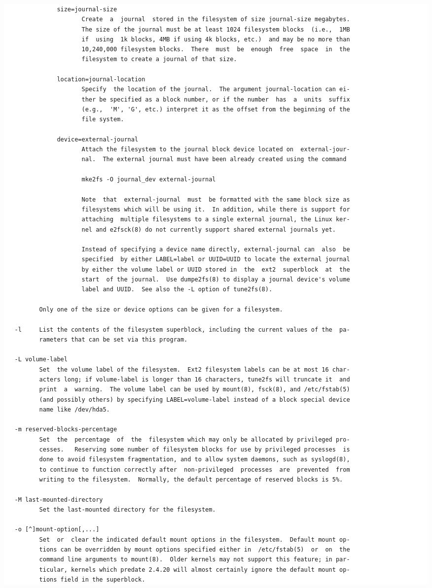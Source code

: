                    size=journal-size
                          Create  a  journal  stored in the filesystem of size journal-size megabytes.
                          The size of the journal must be at least 1024 filesystem blocks  (i.e.,  1MB
                          if  using  1k blocks, 4MB if using 4k blocks, etc.)  and may be no more than
                          10,240,000 filesystem blocks.  There  must  be  enough  free  space  in  the
                          filesystem to create a journal of that size.

                   location=journal-location
                          Specify  the location of the journal.  The argument journal-location can ei‐
                          ther be specified as a block number, or if the number  has  a  units  suffix
                          (e.g.,  'M', 'G', etc.) interpret it as the offset from the beginning of the
                          file system.

                   device=external-journal
                          Attach the filesystem to the journal block device located on  external-jour‐
                          nal.  The external journal must have been already created using the command

                          mke2fs -O journal_dev external-journal

                          Note  that  external-journal  must  be formatted with the same block size as
                          filesystems which will be using it.  In addition, while there is support for
                          attaching  multiple filesystems to a single external journal, the Linux ker‐
                          nel and e2fsck(8) do not currently support shared external journals yet.

                          Instead of specifying a device name directly, external-journal can  also  be
                          specified  by either LABEL=label or UUID=UUID to locate the external journal
                          by either the volume label or UUID stored in  the  ext2  superblock  at  the
                          start  of the journal.  Use dumpe2fs(8) to display a journal device's volume
                          label and UUID.  See also the -L option of tune2fs(8).

              Only one of the size or device options can be given for a filesystem.

       -l     List the contents of the filesystem superblock, including the current values of the  pa‐
              rameters that can be set via this program.

       -L volume-label
              Set  the volume label of the filesystem.  Ext2 filesystem labels can be at most 16 char‐
              acters long; if volume-label is longer than 16 characters, tune2fs will truncate it  and
              print  a  warning.  The volume label can be used by mount(8), fsck(8), and /etc/fstab(5)
              (and possibly others) by specifying LABEL=volume-label instead of a block special device
              name like /dev/hda5.

       -m reserved-blocks-percentage
              Set  the  percentage  of  the  filesystem which may only be allocated by privileged pro‐
              cesses.   Reserving some number of filesystem blocks for use by privileged processes  is
              done to avoid filesystem fragmentation, and to allow system daemons, such as syslogd(8),
              to continue to function correctly after  non-privileged  processes  are  prevented  from
              writing to the filesystem.  Normally, the default percentage of reserved blocks is 5%.

       -M last-mounted-directory
              Set the last-mounted directory for the filesystem.

       -o [^]mount-option[,...]
              Set  or  clear the indicated default mount options in the filesystem.  Default mount op‐
              tions can be overridden by mount options specified either in  /etc/fstab(5)  or  on  the
              command line arguments to mount(8).  Older kernels may not support this feature; in par‐
              ticular, kernels which predate 2.4.20 will almost certainly ignore the default mount op‐
              tions field in the superblock.
